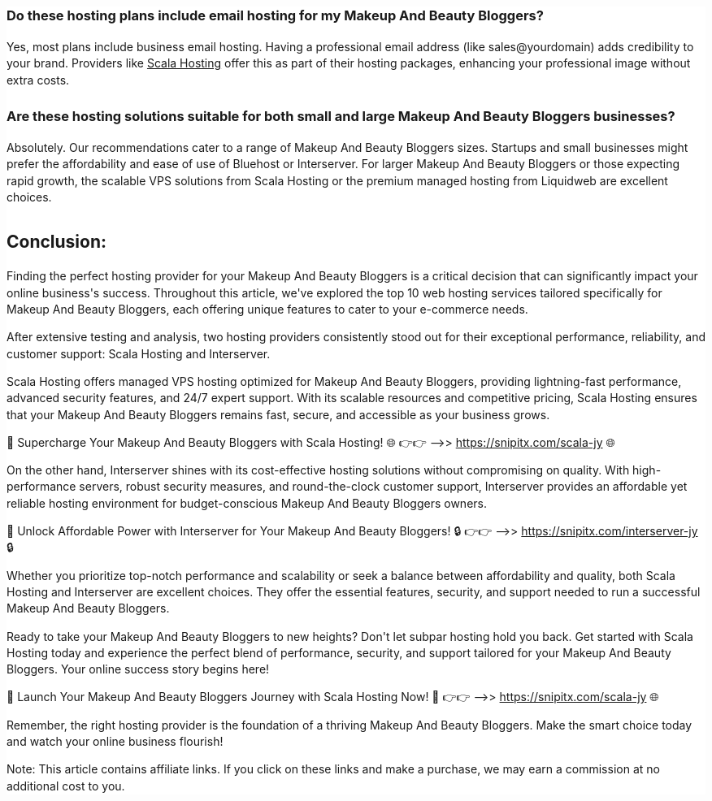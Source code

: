 ### Do these hosting plans include email hosting for my Makeup And Beauty Bloggers? 
Yes, most plans include business email hosting. Having a professional email address (like sales@yourdomain) adds credibility to your brand. Providers like [Scala Hosting](https://snipitx.com/scala-jy) offer this as part of their hosting packages, enhancing your professional image without extra costs.

### Are these hosting solutions suitable for both small and large Makeup And Beauty Bloggers businesses? 
Absolutely. Our recommendations cater to a range of Makeup And Beauty Bloggers sizes. Startups and small businesses might prefer the affordability and ease of use of Bluehost or Interserver. For larger Makeup And Beauty Bloggers or those expecting rapid growth, the scalable VPS solutions from Scala Hosting or the premium managed hosting from Liquidweb are excellent choices.

## Conclusion:

Finding the perfect hosting provider for your Makeup And Beauty Bloggers is a critical decision that can significantly impact your online business's success. Throughout this article, we've explored the top 10 web hosting services tailored specifically for Makeup And Beauty Bloggers, each offering unique features to cater to your e-commerce needs.

After extensive testing and analysis, two hosting providers consistently stood out for their exceptional performance, reliability, and customer support: Scala Hosting and Interserver.

Scala Hosting offers managed VPS hosting optimized for Makeup And Beauty Bloggers, providing lightning-fast performance, advanced security features, and 24/7 expert support. With its scalable resources and competitive pricing, Scala Hosting ensures that your Makeup And Beauty Bloggers remains fast, secure, and accessible as your business grows.

🚀 Supercharge Your Makeup And Beauty Bloggers with Scala Hosting! 🌐
👉👉 -->> https://snipitx.com/scala-jy 🌐

On the other hand, Interserver shines with its cost-effective hosting solutions without compromising on quality. With high-performance servers, robust security measures, and round-the-clock customer support, Interserver provides an affordable yet reliable hosting environment for budget-conscious Makeup And Beauty Bloggers owners.

💸 Unlock Affordable Power with Interserver for Your Makeup And Beauty Bloggers! 🔒
👉👉 -->> https://snipitx.com/interserver-jy 🔒

Whether you prioritize top-notch performance and scalability or seek a balance between affordability and quality, both Scala Hosting and Interserver are excellent choices. They offer the essential features, security, and support needed to run a successful Makeup And Beauty Bloggers.

Ready to take your Makeup And Beauty Bloggers to new heights? Don't let subpar hosting hold you back. Get started with Scala Hosting today and experience the perfect blend of performance, security, and support tailored for your Makeup And Beauty Bloggers. Your online success story begins here!

🚀 Launch Your Makeup And Beauty Bloggers Journey with Scala Hosting Now! 🌟
👉👉 -->> https://snipitx.com/scala-jy 🌐

Remember, the right hosting provider is the foundation of a thriving Makeup And Beauty Bloggers. Make the smart choice today and watch your online business flourish!

Note: This article contains affiliate links. If you click on these links and make a purchase, we may earn a commission at no additional cost to you.